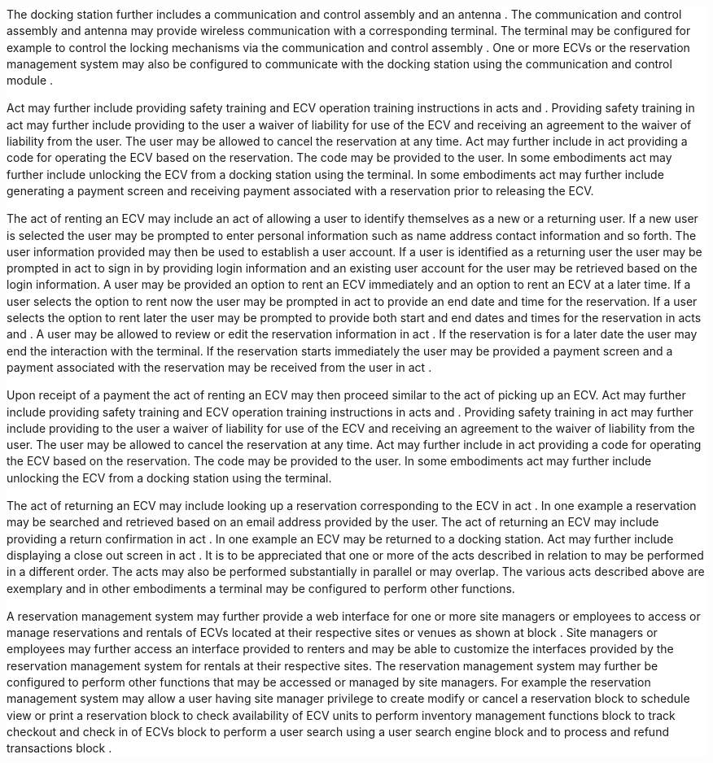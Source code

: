 The docking station further includes a communication and control assembly and an antenna . The communication and control assembly and antenna may provide wireless communication with a corresponding terminal. The terminal may be configured for example to control the locking mechanisms via the communication and control assembly . One or more ECVs or the reservation management system may also be configured to communicate with the docking station using the communication and control module .

Act may further include providing safety training and ECV operation training instructions in acts and . Providing safety training in act may further include providing to the user a waiver of liability for use of the ECV and receiving an agreement to the waiver of liability from the user. The user may be allowed to cancel the reservation at any time. Act may further include in act providing a code for operating the ECV based on the reservation. The code may be provided to the user. In some embodiments act may further include unlocking the ECV from a docking station using the terminal. In some embodiments act may further include generating a payment screen and receiving payment associated with a reservation prior to releasing the ECV.

The act of renting an ECV may include an act of allowing a user to identify themselves as a new or a returning user. If a new user is selected the user may be prompted to enter personal information such as name address contact information and so forth. The user information provided may then be used to establish a user account. If a user is identified as a returning user the user may be prompted in act to sign in by providing login information and an existing user account for the user may be retrieved based on the login information. A user may be provided an option to rent an ECV immediately and an option to rent an ECV at a later time. If a user selects the option to rent now the user may be prompted in act to provide an end date and time for the reservation. If a user selects the option to rent later the user may be prompted to provide both start and end dates and times for the reservation in acts and . A user may be allowed to review or edit the reservation information in act . If the reservation is for a later date the user may end the interaction with the terminal. If the reservation starts immediately the user may be provided a payment screen and a payment associated with the reservation may be received from the user in act .

Upon receipt of a payment the act of renting an ECV may then proceed similar to the act of picking up an ECV. Act may further include providing safety training and ECV operation training instructions in acts and . Providing safety training in act may further include providing to the user a waiver of liability for use of the ECV and receiving an agreement to the waiver of liability from the user. The user may be allowed to cancel the reservation at any time. Act may further include in act providing a code for operating the ECV based on the reservation. The code may be provided to the user. In some embodiments act may further include unlocking the ECV from a docking station using the terminal.

The act of returning an ECV may include looking up a reservation corresponding to the ECV in act . In one example a reservation may be searched and retrieved based on an email address provided by the user. The act of returning an ECV may include providing a return confirmation in act . In one example an ECV may be returned to a docking station. Act may further include displaying a close out screen in act . It is to be appreciated that one or more of the acts described in relation to may be performed in a different order. The acts may also be performed substantially in parallel or may overlap. The various acts described above are exemplary and in other embodiments a terminal may be configured to perform other functions.

A reservation management system may further provide a web interface for one or more site managers or employees to access or manage reservations and rentals of ECVs located at their respective sites or venues as shown at block . Site managers or employees may further access an interface provided to renters and may be able to customize the interfaces provided by the reservation management system for rentals at their respective sites. The reservation management system may further be configured to perform other functions that may be accessed or managed by site managers. For example the reservation management system may allow a user having site manager privilege to create modify or cancel a reservation block to schedule view or print a reservation block to check availability of ECV units to perform inventory management functions block to track checkout and check in of ECVs block to perform a user search using a user search engine block and to process and refund transactions block .
